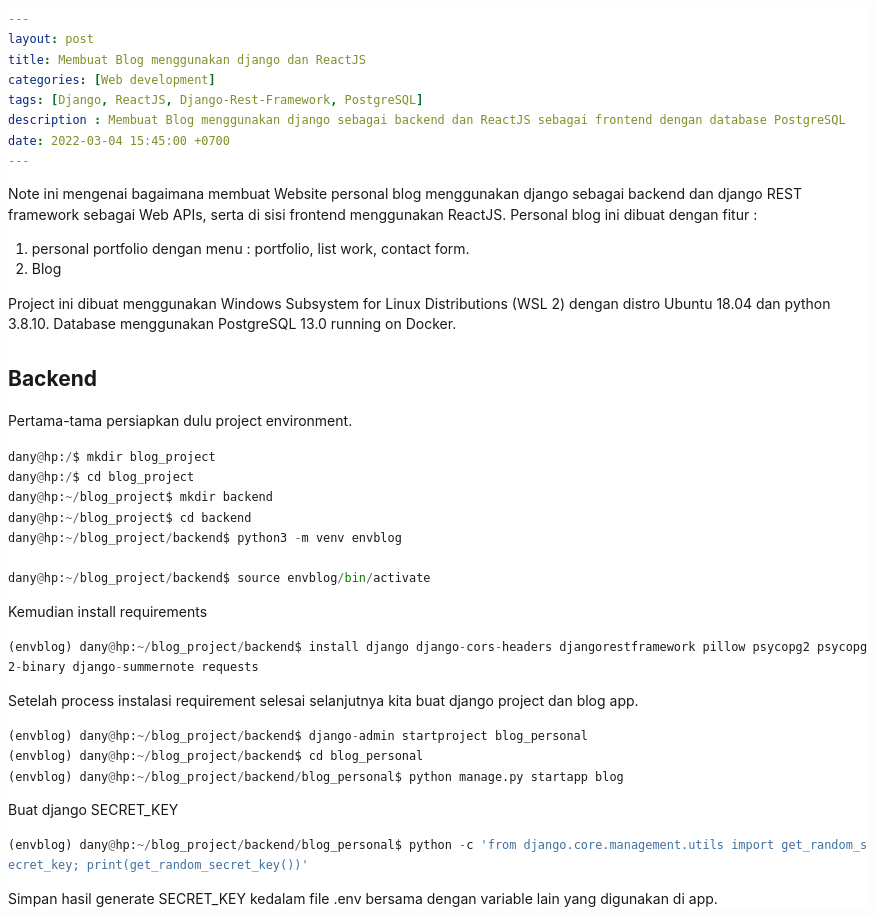```yaml
---
layout: post
title: Membuat Blog menggunakan django dan ReactJS
categories: [Web development]
tags: [Django, ReactJS, Django-Rest-Framework, PostgreSQL]
description : Membuat Blog menggunakan django sebagai backend dan ReactJS sebagai frontend dengan database PostgreSQL
date: 2022-03-04 15:45:00 +0700
---
```



Note ini mengenai bagaimana membuat Website personal blog menggunakan django sebagai backend dan django REST framework sebagai Web APIs, serta di sisi frontend menggunakan ReactJS. Personal blog ini dibuat dengan fitur : 
1. personal portfolio dengan menu : portfolio, list work, contact form.
2. Blog

Project ini dibuat menggunakan Windows Subsystem for Linux Distributions (WSL 2) dengan distro Ubuntu 18.04 dan python 3.8.10.
Database menggunakan PostgreSQL 13.0 running on Docker.


## Backend

Pertama-tama persiapkan dulu project environment. 

```python
dany@hp:/$ mkdir blog_project
dany@hp:/$ cd blog_project
dany@hp:~/blog_project$ mkdir backend
dany@hp:~/blog_project$ cd backend
dany@hp:~/blog_project/backend$ python3 -m venv envblog

dany@hp:~/blog_project/backend$ source envblog/bin/activate
```
Kemudian install requirements

```python
(envblog) dany@hp:~/blog_project/backend$ install django django-cors-headers djangorestframework pillow psycopg2 psycopg2-binary django-summernote requests
```

Setelah process instalasi requirement selesai selanjutnya kita buat django project dan blog app.

```python
(envblog) dany@hp:~/blog_project/backend$ django-admin startproject blog_personal
(envblog) dany@hp:~/blog_project/backend$ cd blog_personal
(envblog) dany@hp:~/blog_project/backend/blog_personal$ python manage.py startapp blog
```
Buat django SECRET_KEY

```python
(envblog) dany@hp:~/blog_project/backend/blog_personal$ python -c 'from django.core.management.utils import get_random_secret_key; print(get_random_secret_key())'

```
Simpan hasil generate SECRET_KEY kedalam file .env bersama dengan variable lain yang digunakan di app.
